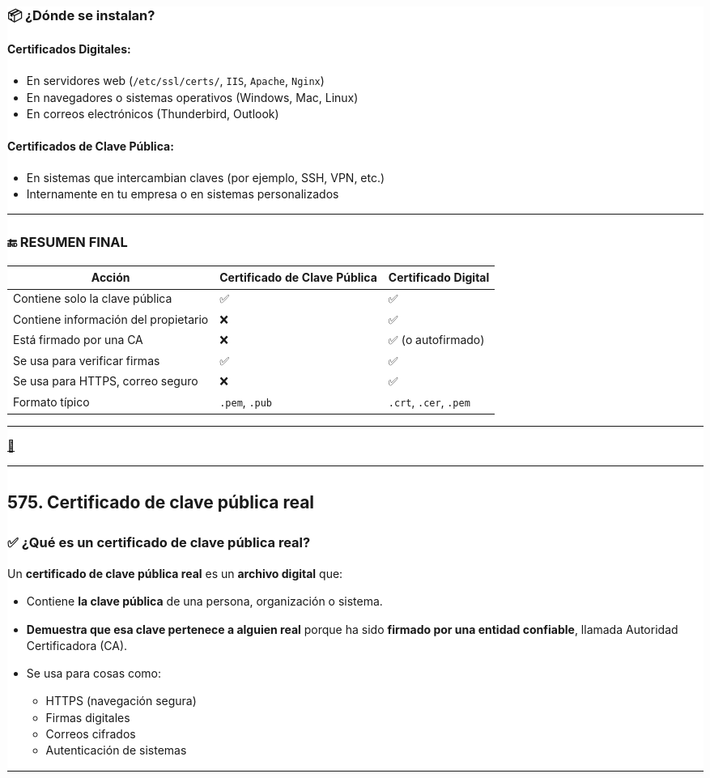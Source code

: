 ### 📦 ¿Dónde se instalan?

#### Certificados Digitales:

- En servidores web (`/etc/ssl/certs/`, `IIS`, `Apache`, `Nginx`)
- En navegadores o sistemas operativos (Windows, Mac, Linux)
- En correos electrónicos (Thunderbird, Outlook)

#### Certificados de Clave Pública:

- En sistemas que intercambian claves (por ejemplo, SSH, VPN, etc.)
- Internamente en tu empresa o en sistemas personalizados

---

### 🔚 RESUMEN FINAL

| Acción                               | Certificado de Clave Pública | Certificado Digital    |
| ------------------------------------ | ---------------------------- | ---------------------- |
| Contiene solo la clave pública       | ✅                           | ✅                     |
| Contiene información del propietario | ❌                           | ✅                     |
| Está firmado por una CA              | ❌                           | ✅ (o autofirmado)     |
| Se usa para verificar firmas         | ✅                           | ✅                     |
| Se usa para HTTPS, correo seguro     | ❌                           | ✅                     |
| Formato típico                       | `.pem`, `.pub`               | `.crt`, `.cer`, `.pem` |

---

[🔼](#índice)

---

## **575. Certificado de clave pública real**

### ✅ ¿Qué es un **certificado de clave pública real**?

Un **certificado de clave pública real** es un **archivo digital** que:

- Contiene **la clave pública** de una persona, organización o sistema.
- **Demuestra que esa clave pertenece a alguien real** porque ha sido **firmado por una entidad confiable**, llamada Autoridad Certificadora (CA).
- Se usa para cosas como:

  - HTTPS (navegación segura)
  - Firmas digitales
  - Correos cifrados
  - Autenticación de sistemas

---
